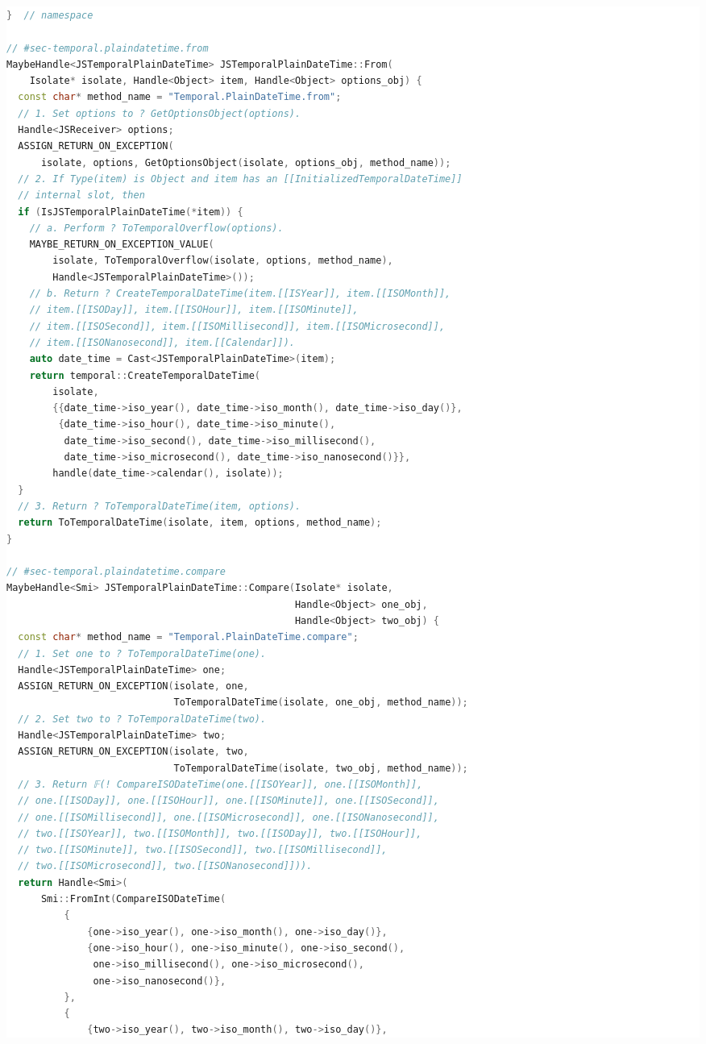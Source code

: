 ```cpp
}  // namespace

// #sec-temporal.plaindatetime.from
MaybeHandle<JSTemporalPlainDateTime> JSTemporalPlainDateTime::From(
    Isolate* isolate, Handle<Object> item, Handle<Object> options_obj) {
  const char* method_name = "Temporal.PlainDateTime.from";
  // 1. Set options to ? GetOptionsObject(options).
  Handle<JSReceiver> options;
  ASSIGN_RETURN_ON_EXCEPTION(
      isolate, options, GetOptionsObject(isolate, options_obj, method_name));
  // 2. If Type(item) is Object and item has an [[InitializedTemporalDateTime]]
  // internal slot, then
  if (IsJSTemporalPlainDateTime(*item)) {
    // a. Perform ? ToTemporalOverflow(options).
    MAYBE_RETURN_ON_EXCEPTION_VALUE(
        isolate, ToTemporalOverflow(isolate, options, method_name),
        Handle<JSTemporalPlainDateTime>());
    // b. Return ? CreateTemporalDateTime(item.[[ISYear]], item.[[ISOMonth]],
    // item.[[ISODay]], item.[[ISOHour]], item.[[ISOMinute]],
    // item.[[ISOSecond]], item.[[ISOMillisecond]], item.[[ISOMicrosecond]],
    // item.[[ISONanosecond]], item.[[Calendar]]).
    auto date_time = Cast<JSTemporalPlainDateTime>(item);
    return temporal::CreateTemporalDateTime(
        isolate,
        {{date_time->iso_year(), date_time->iso_month(), date_time->iso_day()},
         {date_time->iso_hour(), date_time->iso_minute(),
          date_time->iso_second(), date_time->iso_millisecond(),
          date_time->iso_microsecond(), date_time->iso_nanosecond()}},
        handle(date_time->calendar(), isolate));
  }
  // 3. Return ? ToTemporalDateTime(item, options).
  return ToTemporalDateTime(isolate, item, options, method_name);
}

// #sec-temporal.plaindatetime.compare
MaybeHandle<Smi> JSTemporalPlainDateTime::Compare(Isolate* isolate,
                                                  Handle<Object> one_obj,
                                                  Handle<Object> two_obj) {
  const char* method_name = "Temporal.PlainDateTime.compare";
  // 1. Set one to ? ToTemporalDateTime(one).
  Handle<JSTemporalPlainDateTime> one;
  ASSIGN_RETURN_ON_EXCEPTION(isolate, one,
                             ToTemporalDateTime(isolate, one_obj, method_name));
  // 2. Set two to ? ToTemporalDateTime(two).
  Handle<JSTemporalPlainDateTime> two;
  ASSIGN_RETURN_ON_EXCEPTION(isolate, two,
                             ToTemporalDateTime(isolate, two_obj, method_name));
  // 3. Return 𝔽(! CompareISODateTime(one.[[ISOYear]], one.[[ISOMonth]],
  // one.[[ISODay]], one.[[ISOHour]], one.[[ISOMinute]], one.[[ISOSecond]],
  // one.[[ISOMillisecond]], one.[[ISOMicrosecond]], one.[[ISONanosecond]],
  // two.[[ISOYear]], two.[[ISOMonth]], two.[[ISODay]], two.[[ISOHour]],
  // two.[[ISOMinute]], two.[[ISOSecond]], two.[[ISOMillisecond]],
  // two.[[ISOMicrosecond]], two.[[ISONanosecond]])).
  return Handle<Smi>(
      Smi::FromInt(CompareISODateTime(
          {
              {one->iso_year(), one->iso_month(), one->iso_day()},
              {one->iso_hour(), one->iso_minute(), one->iso_second(),
               one->iso_millisecond(), one->iso_microsecond(),
               one->iso_nanosecond()},
          },
          {
              {two->iso_year(), two->iso_month(), two->iso_day()},
```